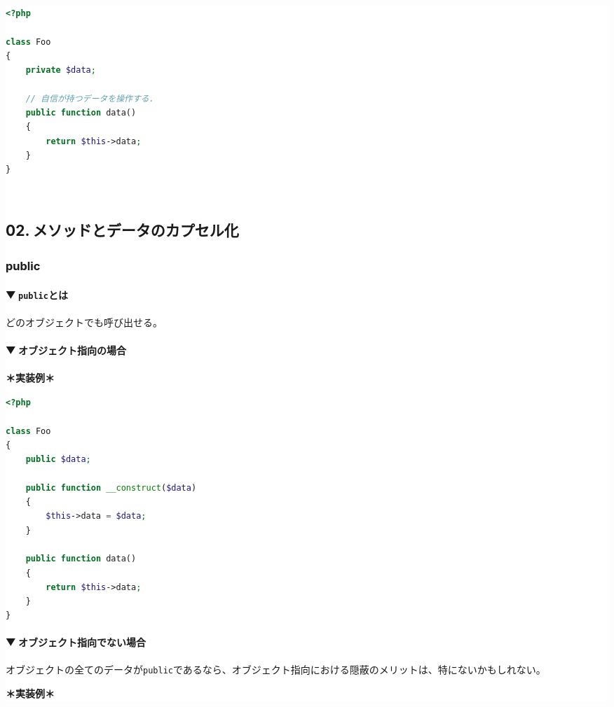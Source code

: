 ```php
<?php

class Foo
{
    private $data;

    // 自信が持つデータを操作する.
    public function data()
    {
        return $this->data;
    }
}
```

<br>


## 02. メソッドとデータのカプセル化

### public

#### ▼ ```public```とは

どのオブジェクトでも呼び出せる。

#### ▼ オブジェクト指向の場合

**＊実装例＊**

```php
<?php

class Foo
{
    public $data;

    public function __construct($data)
    {
        $this->data = $data;
    }

    public function data()
    {
        return $this->data;
    }
}
```
#### ▼ オブジェクト指向でない場合

オブジェクトの全てのデータが```public```であるなら、オブジェクト指向における隠蔽のメリットは、特にないかもしれない。

**＊実装例＊**
